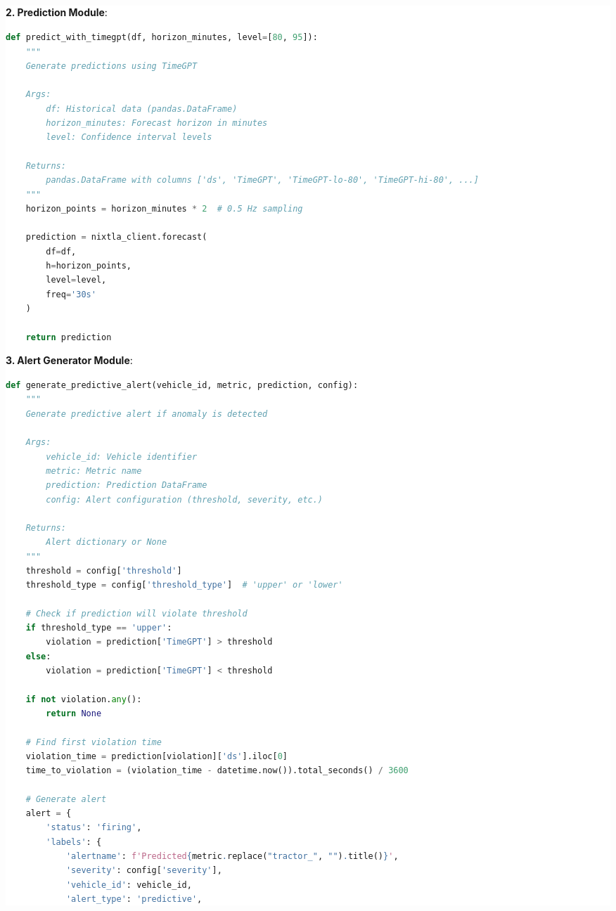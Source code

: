 **2. Prediction Module**:
```python
def predict_with_timegpt(df, horizon_minutes, level=[80, 95]):
    """
    Generate predictions using TimeGPT
    
    Args:
        df: Historical data (pandas.DataFrame)
        horizon_minutes: Forecast horizon in minutes
        level: Confidence interval levels
    
    Returns:
        pandas.DataFrame with columns ['ds', 'TimeGPT', 'TimeGPT-lo-80', 'TimeGPT-hi-80', ...]
    """
    horizon_points = horizon_minutes * 2  # 0.5 Hz sampling
    
    prediction = nixtla_client.forecast(
        df=df,
        h=horizon_points,
        level=level,
        freq='30s'
    )
    
    return prediction
```

**3. Alert Generator Module**:
```python
def generate_predictive_alert(vehicle_id, metric, prediction, config):
    """
    Generate predictive alert if anomaly is detected
    
    Args:
        vehicle_id: Vehicle identifier
        metric: Metric name
        prediction: Prediction DataFrame
        config: Alert configuration (threshold, severity, etc.)
    
    Returns:
        Alert dictionary or None
    """
    threshold = config['threshold']
    threshold_type = config['threshold_type']  # 'upper' or 'lower'
    
    # Check if prediction will violate threshold
    if threshold_type == 'upper':
        violation = prediction['TimeGPT'] > threshold
    else:
        violation = prediction['TimeGPT'] < threshold
    
    if not violation.any():
        return None
    
    # Find first violation time
    violation_time = prediction[violation]['ds'].iloc[0]
    time_to_violation = (violation_time - datetime.now()).total_seconds() / 3600
    
    # Generate alert
    alert = {
        'status': 'firing',
        'labels': {
            'alertname': f'Predicted{metric.replace("tractor_", "").title()}',
            'severity': config['severity'],
            'vehicle_id': vehicle_id,
            'alert_type': 'predictive',
```